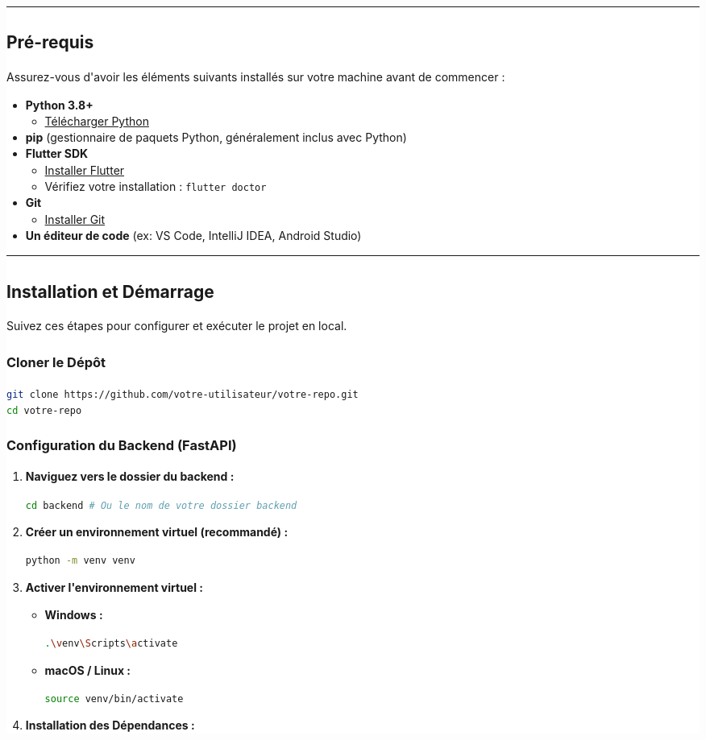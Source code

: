 -----

## Pré-requis

Assurez-vous d'avoir les éléments suivants installés sur votre machine avant de commencer :

  * **Python 3.8+**
      * [Télécharger Python](https://www.python.org/downloads/)
  * **pip** (gestionnaire de paquets Python, généralement inclus avec Python)
  * **Flutter SDK**
      * [Installer Flutter](https://flutter.dev/docs/get-started/install)
      * Vérifiez votre installation : `flutter doctor`
  * **Git**
      * [Installer Git](https://git-scm.com/downloads)
  * **Un éditeur de code** (ex: VS Code, IntelliJ IDEA, Android Studio)

-----

## Installation et Démarrage

Suivez ces étapes pour configurer et exécuter le projet en local.

### Cloner le Dépôt

```bash
git clone https://github.com/votre-utilisateur/votre-repo.git
cd votre-repo
```

### Configuration du Backend (FastAPI)

1.  **Naviguez vers le dossier du backend :**

    ```bash
    cd backend # Ou le nom de votre dossier backend
    ```

2.  **Créer un environnement virtuel (recommandé) :**

    ```bash
    python -m venv venv
    ```

3.  **Activer l'environnement virtuel :**

      * **Windows :**
        ```bash
        .\venv\Scripts\activate
        ```
      * **macOS / Linux :**
        ```bash
        source venv/bin/activate
        ```

4.  **Installation des Dépendances :**
